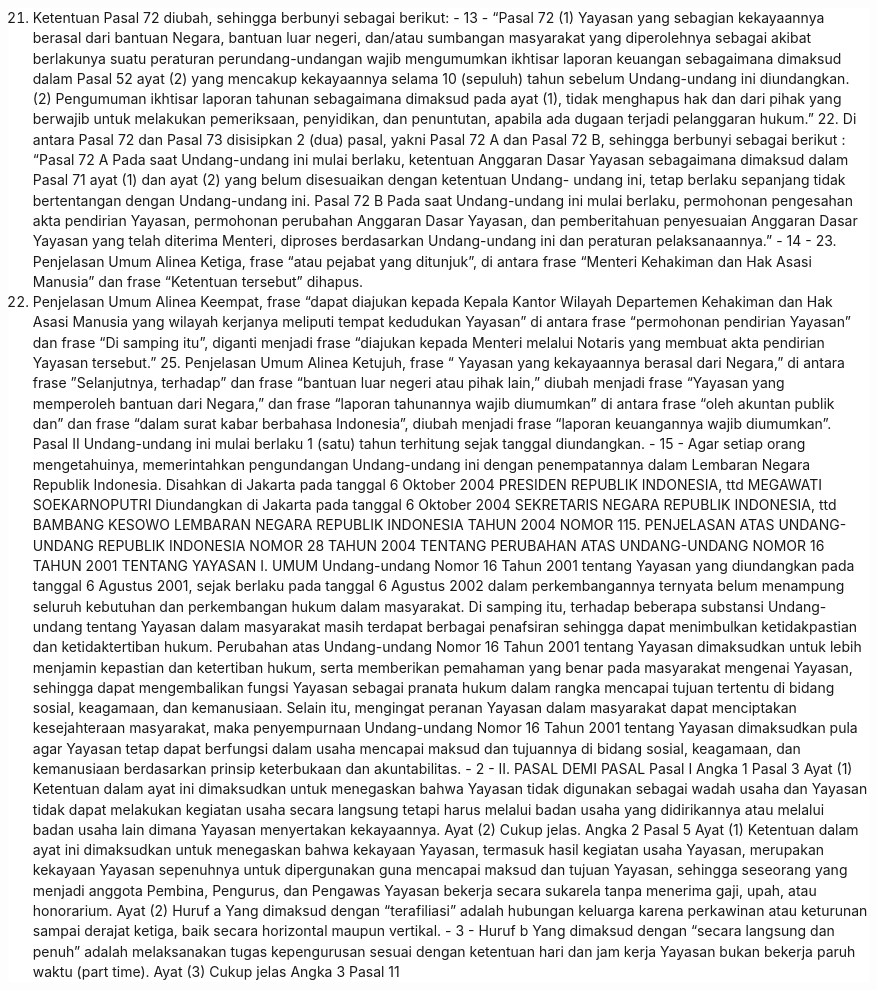 21. Ketentuan Pasal 72 diubah, sehingga berbunyi sebagai berikut: - 13 - “Pasal 72 (1) Yayasan yang sebagian kekayaannya berasal dari bantuan Negara, bantuan luar negeri, dan/atau sumbangan masyarakat yang diperolehnya sebagai akibat berlakunya suatu peraturan perundang-undangan wajib mengumumkan ikhtisar laporan keuangan sebagaimana dimaksud dalam Pasal 52 ayat (2) yang mencakup kekayaannya selama 10 (sepuluh) tahun sebelum Undang-undang ini diundangkan.
(2) Pengumuman ikhtisar laporan tahunan sebagaimana dimaksud pada ayat (1), tidak menghapus hak dan dari pihak yang berwajib untuk melakukan pemeriksaan, penyidikan, dan penuntutan, apabila ada dugaan terjadi pelanggaran hukum.” 22. Di antara Pasal 72 dan Pasal 73 disisipkan 2 (dua) pasal, yakni Pasal 72 A dan Pasal 72 B, sehingga berbunyi sebagai berikut : “Pasal 72 A Pada saat Undang-undang ini mulai berlaku, ketentuan Anggaran Dasar Yayasan sebagaimana dimaksud dalam Pasal 71 ayat (1) dan ayat (2) yang belum disesuaikan dengan ketentuan Undang- undang ini, tetap berlaku sepanjang tidak bertentangan dengan Undang-undang ini. Pasal 72 B Pada saat Undang-undang ini mulai berlaku, permohonan pengesahan akta pendirian Yayasan, permohonan perubahan Anggaran Dasar Yayasan, dan pemberitahuan penyesuaian Anggaran Dasar Yayasan yang telah diterima Menteri, diproses berdasarkan Undang-undang ini dan peraturan pelaksanaannya.” - 14 - 23. Penjelasan Umum Alinea Ketiga, frase “atau pejabat yang ditunjuk”, di antara frase “Menteri Kehakiman dan Hak Asasi Manusia” dan frase “Ketentuan tersebut” dihapus.
24. Penjelasan Umum Alinea Keempat, frase “dapat diajukan kepada Kepala Kantor Wilayah Departemen Kehakiman dan Hak Asasi Manusia yang wilayah kerjanya meliputi tempat kedudukan Yayasan” di antara frase “permohonan pendirian Yayasan” dan frase “Di samping itu”, diganti menjadi frase “diajukan kepada Menteri melalui Notaris yang membuat akta pendirian Yayasan tersebut.” 25. Penjelasan Umum Alinea Ketujuh, frase “ Yayasan yang kekayaannya berasal dari Negara,” di antara frase ”Selanjutnya, terhadap” dan frase “bantuan luar negeri atau pihak lain,” diubah menjadi frase “Yayasan yang memperoleh bantuan dari Negara,” dan frase “laporan tahunannya wajib diumumkan” di antara frase “oleh akuntan publik dan” dan frase “dalam surat kabar berbahasa Indonesia”, diubah menjadi frase “laporan keuangannya wajib diumumkan”.
Pasal II
Undang-undang ini mulai berlaku 1 (satu) tahun terhitung sejak tanggal diundangkan. - 15 -
Agar setiap orang mengetahuinya, memerintahkan pengundangan Undang-undang ini dengan penempatannya dalam Lembaran Negara Republik Indonesia. Disahkan di Jakarta pada tanggal 6 Oktober 2004 PRESIDEN REPUBLIK INDONESIA, ttd MEGAWATI SOEKARNOPUTRI Diundangkan di Jakarta pada tanggal 6 Oktober 2004 SEKRETARIS NEGARA REPUBLIK INDONESIA, ttd BAMBANG KESOWO LEMBARAN NEGARA REPUBLIK INDONESIA TAHUN 2004 NOMOR 115. PENJELASAN ATAS UNDANG-UNDANG REPUBLIK INDONESIA NOMOR 28 TAHUN 2004 TENTANG PERUBAHAN ATAS UNDANG-UNDANG NOMOR 16 TAHUN 2001 TENTANG YAYASAN I. UMUM Undang-undang Nomor 16 Tahun 2001 tentang Yayasan yang diundangkan pada tanggal 6 Agustus 2001, sejak berlaku pada tanggal 6 Agustus 2002 dalam perkembangannya ternyata belum menampung seluruh kebutuhan dan perkembangan hukum dalam masyarakat. Di samping itu, terhadap beberapa substansi Undang-undang tentang Yayasan dalam masyarakat masih terdapat berbagai penafsiran sehingga dapat menimbulkan ketidakpastian dan ketidaktertiban hukum. Perubahan atas Undang-undang Nomor 16 Tahun 2001 tentang Yayasan dimaksudkan untuk lebih menjamin kepastian dan ketertiban hukum, serta memberikan pemahaman yang benar pada masyarakat mengenai Yayasan, sehingga dapat mengembalikan fungsi Yayasan sebagai pranata hukum dalam rangka mencapai tujuan tertentu di bidang sosial, keagamaan, dan kemanusiaan. Selain itu, mengingat peranan Yayasan dalam masyarakat dapat menciptakan kesejahteraan masyarakat, maka penyempurnaan Undang-undang Nomor 16 Tahun 2001 tentang Yayasan dimaksudkan pula agar Yayasan tetap dapat berfungsi dalam usaha mencapai maksud dan tujuannya di bidang sosial, keagamaan, dan kemanusiaan berdasarkan prinsip keterbukaan dan akuntabilitas. - 2 - II. PASAL DEMI PASAL
Pasal I
Angka 1
Pasal 3
Ayat (1) Ketentuan dalam ayat ini dimaksudkan untuk menegaskan bahwa Yayasan tidak digunakan sebagai wadah usaha dan Yayasan tidak dapat melakukan kegiatan usaha secara langsung tetapi harus melalui badan usaha yang didirikannya atau melalui badan usaha lain dimana Yayasan menyertakan kekayaannya. Ayat (2) Cukup jelas. Angka 2
Pasal 5
Ayat (1) Ketentuan dalam ayat ini dimaksudkan untuk menegaskan bahwa kekayaan Yayasan, termasuk hasil kegiatan usaha Yayasan, merupakan kekayaan Yayasan sepenuhnya untuk dipergunakan guna mencapai maksud dan tujuan Yayasan, sehingga seseorang yang menjadi anggota Pembina, Pengurus, dan Pengawas Yayasan bekerja secara sukarela tanpa menerima gaji, upah, atau honorarium. Ayat (2) Huruf a Yang dimaksud dengan “terafiliasi” adalah hubungan keluarga karena perkawinan atau keturunan sampai derajat ketiga, baik secara horizontal maupun vertikal. - 3 - Huruf b Yang dimaksud dengan “secara langsung dan penuh” adalah melaksanakan tugas kepengurusan sesuai dengan ketentuan hari dan jam kerja Yayasan bukan bekerja paruh waktu (part time). Ayat (3) Cukup jelas Angka 3
Pasal 11
